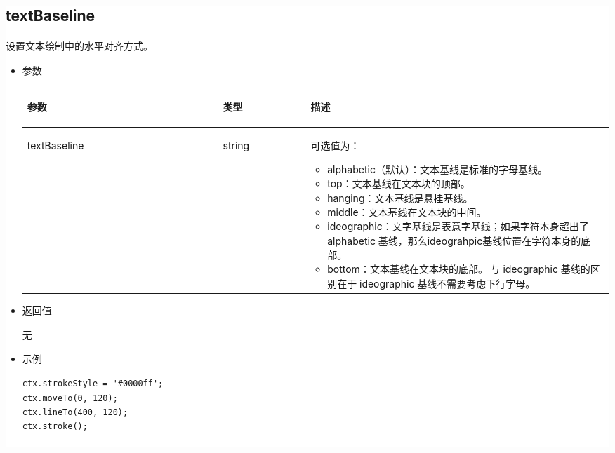 
## textBaseline<a name="zh-cn_topic_0000001173164707_section77981136141111"></a>

设置文本绘制中的水平对齐方式。

-   参数

    <a name="zh-cn_topic_0000001173164707_table7291181034711"></a>
    <table><thead align="left"><tr id="zh-cn_topic_0000001173164707_row20362910144715"><th class="cellrowborder" valign="top" width="33.333333333333336%" id="mcps1.1.4.1.1"><p id="zh-cn_topic_0000001173164707_p143621010174717"><a name="zh-cn_topic_0000001173164707_p143621010174717"></a><a name="zh-cn_topic_0000001173164707_p143621010174717"></a>参数</p>
    </th>
    <th class="cellrowborder" valign="top" width="14.939393939393941%" id="mcps1.1.4.1.2"><p id="zh-cn_topic_0000001173164707_p1336201014716"><a name="zh-cn_topic_0000001173164707_p1336201014716"></a><a name="zh-cn_topic_0000001173164707_p1336201014716"></a>类型</p>
    </th>
    <th class="cellrowborder" valign="top" width="51.727272727272734%" id="mcps1.1.4.1.3"><p id="zh-cn_topic_0000001173164707_p18362310124718"><a name="zh-cn_topic_0000001173164707_p18362310124718"></a><a name="zh-cn_topic_0000001173164707_p18362310124718"></a>描述</p>
    </th>
    </tr>
    </thead>
    <tbody><tr id="zh-cn_topic_0000001173164707_row11362141010475"><td class="cellrowborder" valign="top" width="33.333333333333336%" headers="mcps1.1.4.1.1 "><p id="zh-cn_topic_0000001173164707_p163621110144715"><a name="zh-cn_topic_0000001173164707_p163621110144715"></a><a name="zh-cn_topic_0000001173164707_p163621110144715"></a>textBaseline</p>
    </td>
    <td class="cellrowborder" valign="top" width="14.939393939393941%" headers="mcps1.1.4.1.2 "><p id="zh-cn_topic_0000001173164707_p183621610104715"><a name="zh-cn_topic_0000001173164707_p183621610104715"></a><a name="zh-cn_topic_0000001173164707_p183621610104715"></a>string</p>
    </td>
    <td class="cellrowborder" valign="top" width="51.727272727272734%" headers="mcps1.1.4.1.3 "><p id="zh-cn_topic_0000001173164707_p711415819554"><a name="zh-cn_topic_0000001173164707_p711415819554"></a><a name="zh-cn_topic_0000001173164707_p711415819554"></a>可选值为：</p>
    <a name="zh-cn_topic_0000001173164707_ul155261019389"></a><a name="zh-cn_topic_0000001173164707_ul155261019389"></a><ul id="zh-cn_topic_0000001173164707_ul155261019389"><li>alphabetic（默认）：文本基线是标准的字母基线。</li><li>top：文本基线在文本块的顶部。</li><li>hanging：文本基线是悬挂基线。</li><li>middle：文本基线在文本块的中间。</li><li>ideographic：文字基线是表意字基线；如果字符本身超出了alphabetic 基线，那么ideograhpic基线位置在字符本身的底部。</li><li>bottom：文本基线在文本块的底部。 与 ideographic 基线的区别在于 ideographic 基线不需要考虑下行字母。</li></ul>
    </td>
    </tr>
    </tbody>
    </table>

-   返回值

    无

-   示例

    ```
    ctx.strokeStyle = '#0000ff';
    ctx.moveTo(0, 120);
    ctx.lineTo(400, 120);
    ctx.stroke();
    